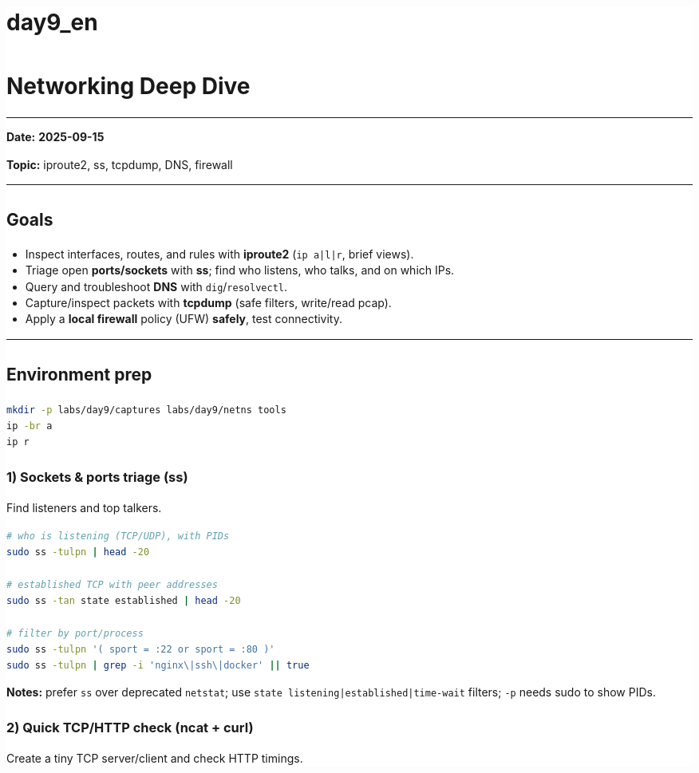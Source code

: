 # day9_en

# Networking Deep Dive

---

**Date:** **2025-09-15**

**Topic:** iproute2, ss, tcpdump, DNS, firewall

---

## Goals

- Inspect interfaces, routes, and rules with **iproute2** (`ip a|l|r`, brief views).
- Triage open **ports/sockets** with **ss**; find who listens, who talks, and on which IPs.
- Query and troubleshoot **DNS** with `dig`/`resolvectl`.
- Capture/inspect packets with **tcpdump** (safe filters, write/read pcap).
- Apply a **local firewall** policy (UFW) **safely**, test connectivity.

---

## Environment prep

```bash
mkdir -p labs/day9/captures labs/day9/netns tools
ip -br a
ip r
```

### 1) Sockets & ports triage (ss)

Find listeners and top talkers.

```bash
# who is listening (TCP/UDP), with PIDs
sudo ss -tulpn | head -20

# established TCP with peer addresses
sudo ss -tan state established | head -20

# filter by port/process
sudo ss -tulpn '( sport = :22 or sport = :80 )'
sudo ss -tulpn | grep -i 'nginx\|ssh\|docker' || true
```

**Notes:** prefer `ss` over deprecated `netstat`; use `state listening|established|time-wait` filters; `-p` needs sudo to show PIDs.

### 2) Quick TCP/HTTP check (ncat + curl)

Create a tiny TCP server/client and check HTTP timings.
